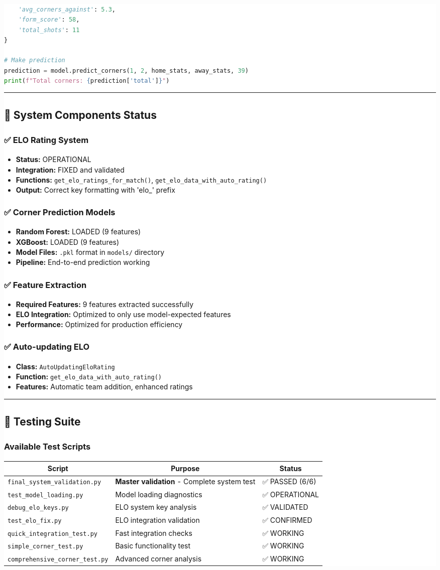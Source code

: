 ```python
    'avg_corners_against': 5.3,
    'form_score': 58,
    'total_shots': 11
}

# Make prediction
prediction = model.predict_corners(1, 2, home_stats, away_stats, 39)
print(f"Total corners: {prediction['total']}")
```

---

## 🔧 System Components Status

### ✅ ELO Rating System
- **Status:** OPERATIONAL
- **Integration:** FIXED and validated
- **Functions:** `get_elo_ratings_for_match()`, `get_elo_data_with_auto_rating()`
- **Output:** Correct key formatting with 'elo_' prefix

### ✅ Corner Prediction Models
- **Random Forest:** LOADED (9 features)
- **XGBoost:** LOADED (9 features)  
- **Model Files:** `.pkl` format in `models/` directory
- **Pipeline:** End-to-end prediction working

### ✅ Feature Extraction
- **Required Features:** 9 features extracted successfully
- **ELO Integration:** Optimized to only use model-expected features
- **Performance:** Optimized for production efficiency

### ✅ Auto-updating ELO
- **Class:** `AutoUpdatingEloRating`
- **Function:** `get_elo_data_with_auto_rating()`
- **Features:** Automatic team addition, enhanced ratings

---

## 🧪 Testing Suite

### Available Test Scripts

| Script | Purpose | Status |
|--------|---------|---------|
| `final_system_validation.py` | **Master validation** - Complete system test | ✅ PASSED (6/6) |
| `test_model_loading.py` | Model loading diagnostics | ✅ OPERATIONAL |
| `debug_elo_keys.py` | ELO system key analysis | ✅ VALIDATED |
| `test_elo_fix.py` | ELO integration validation | ✅ CONFIRMED |
| `quick_integration_test.py` | Fast integration checks | ✅ WORKING |
| `simple_corner_test.py` | Basic functionality test | ✅ WORKING |
| `comprehensive_corner_test.py` | Advanced corner analysis | ✅ WORKING |
